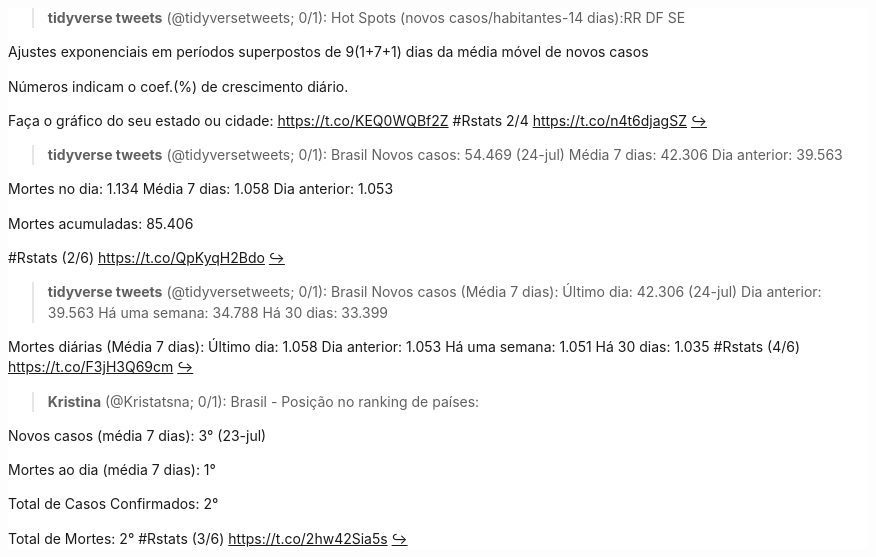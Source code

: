> **tidyverse tweets** (@tidyversetweets; 0/1): Hot Spots (novos casos/habitantes-14 dias):RR DF SE
>
Ajustes exponenciais em períodos superpostos de 9(1+7+1) dias da média móvel de novos casos
>
Números indicam o coef.(%) de crescimento diário.
>
Faça o gráfico do seu estado ou cidade: https://t.co/KEQ0WQBf2Z
#Rstats 
2/4 https://t.co/n4t6djagSZ  [&#8618;](https://twitter.com/dataandme/status/1286829960909533190)




> **tidyverse tweets** (@tidyversetweets; 0/1): Brasil
Novos casos: 54.469 (24-jul)
Média 7 dias: 42.306
Dia anterior: 39.563
>
Mortes no dia: 1.134
Média 7 dias: 1.058
Dia anterior: 1.053
>
Mortes acumuladas: 85.406
>
#Rstats (2/6) https://t.co/QpKyqH2Bdo  [&#8618;](https://twitter.com/dataandme/status/1286829137802473473)




> **tidyverse tweets** (@tidyversetweets; 0/1): Brasil
Novos casos (Média 7 dias):
Último dia: 42.306 (24-jul)
Dia anterior: 39.563
Há uma semana: 34.788
Há 30 dias: 33.399
>
Mortes diárias (Média 7 dias):
Último dia: 1.058
Dia anterior: 1.053
Há uma semana: 1.051
Há 30 dias: 1.035
#Rstats (4/6) https://t.co/F3jH3Q69cm  [&#8618;](https://twitter.com/dataandme/status/1286829174221570048)




> **Kristina** (@Kristatsna; 0/1): Brasil - Posição no ranking de países:
>
Novos casos (média 7 dias): 3° (23-jul)
>
Mortes ao dia (média 7 dias): 1°
>
Total de Casos Confirmados: 2°
>
Total de Mortes: 2°
#Rstats (3/6) https://t.co/2hw42Sia5s  [&#8618;](https://twitter.com/dataandme/status/1286829157180157954)
